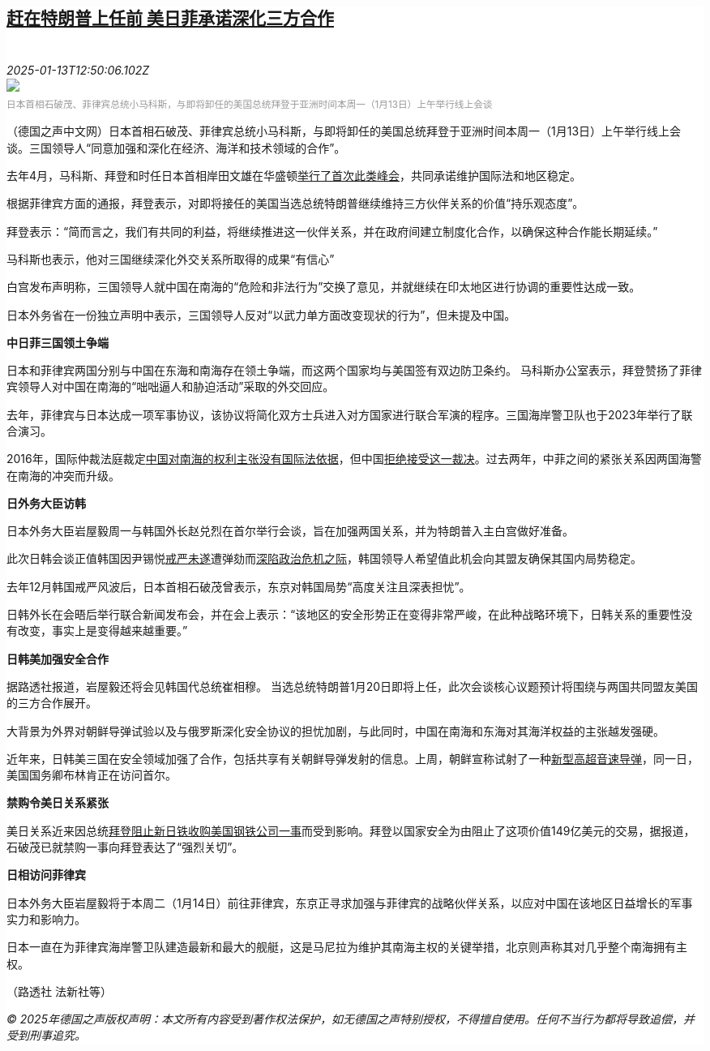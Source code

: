 
[赶在特朗普上任前 美日菲承诺深化三方合作](https://www.dw.com/zh/%E8%B5%B6%E5%9C%A8%E7%89%B9%E6%9C%97%E6%99%AE%E4%B8%8A%E4%BB%BB%E5%89%8D%20%E7%BE%8E%E6%97%A5%E8%8F%B2%E6%89%BF%E8%AF%BA%E6%B7%B1%E5%8C%96%E4%B8%89%E6%96%B9%E5%90%88%E4%BD%9C/a-71285869)
------

<div><i><br>2025-01-13T12:50:06.102Z</i></div><img src="https://images.weserv.nl/?url=static.dw.com/image/68801703_303.jpg" width="100%"><div><small style="color: #999;">日本首相石破茂、菲律宾总统小马科斯，与即将卸任的美国总统拜登于亚洲时间本周一（1月13日）上午举行线上会谈</small></div><p>（德国之声中文网）日本首相石破茂、<span data-id="40369636" data-type="AUTO_TOPIC" title="Automatische Themenseite">菲律宾</span>总统小马科斯，与即将卸任的美国总统拜登于亚洲时间本周一（1月13日）上午举行线上会谈。三国领导人“同意加强和深化在经济、海洋和技术领域的合作”。</p><p>去年4月，马科斯、拜登和时任<span data-id="40355223" data-type="AUTO_TOPIC" title="Automatische Themenseite">日本</span>首相岸田文雄在华盛顿<a href="https://api.dw.com/api/detail/article/68809331" rel="ArticleRef">举行了首次此类峰会</a>，共同承诺维护国际法和地区稳定。</p><p>根据菲律宾方面的通报，拜登表示，对即将接任的美国当选总统特朗普继续维持三方伙伴关系的价值“持乐观态度”。</p><p>拜登表示：“简而言之，我们有共同的利益，将继续推进这一伙伴关系，并在政府间建立制度化合作，以确保这种合作能长期延续。”</p><p>马科斯也表示，他对三国继续深化外交关系所取得的成果“有信心”</p><p>白宫发布声明称，三国领导人就中国在南海的“危险和非法行为”交换了意见，并就继续在印太地区进行协调的重要性达成一致。</p><p>日本外务省在一份独立声明中表示，三国领导人反对“以武力单方面改变现状的行为”，但未提及中国。</p><p><strong>中日菲三国领土争端</strong></p><p>日本和菲律宾两国分别与中国在东海和南海存在<span data-id="19377688" data-type="AUTO_TOPIC" title="Automatische Themenseite">领土争端</span>，而这两个国家均与美国签有双边防卫条约。 马科斯办公室表示，拜登赞扬了菲律宾领导人对中国在南海的“咄咄逼人和胁迫活动”采取的外交回应。</p><p>去年，菲律宾与日本达成一项军事协议，该协议将简化双方士兵进入对方国家进行联合军演的程序。三国海岸警卫队也于2023年举行了联合演习。</p><p>2016年，国际仲裁法庭裁定<a href="https://api.dw.com/api/detail/article/19339726" rel="ArticleRef">中国对南海的权利主张没有国际法依据</a>，但中国<a href="https://api.dw.com/api/detail/article/19367691" rel="ArticleRef">拒绝接受这一裁决</a>。过去两年，中菲之间的紧张关系因两国海警在南海的冲突而升级。</p><p><strong>日外务大臣访韩</strong></p><p>日本外务大臣岩屋毅周一与韩国外长赵兑烈在首尔举行会谈，旨在加强两国关系，并为<span data-id="69234616" data-type="AUTO_TOPIC" title="Automatische Themenseite">特朗普</span>入主白宫做好准备。</p><p>此次日韩会谈正值韩国因尹锡悦<a href="https://api.dw.com/api/detail/article/70961705" rel="ArticleRef">戒严未遂</a>遭弹劾而<a href="https://api.dw.com/api/detail/article/70958365" rel="CommentRef">深陷政治危机之际</a>，韩国领导人希望值此机会向其盟友确保其国内局势稳定。</p><p>去年12月韩国戒严风波后，日本首相石破茂曾表示，东京对韩国局势“高度关注且深表担忧”。</p><p>日韩外长在会晤后举行联合新闻发布会，并在会上表示：“该地区的安全形势正在变得非常严峻，在此种战略环境下，日韩关系的重要性没有改变，事实上是变得越来越重要。”</p><p><strong>日韩美加强安全合作</strong></p><p>据路透社报道，岩屋毅还将会见韩国代总统崔相穆。 当选总统特朗普1月20日即将上任，此次会谈核心议题预计将围绕与两国共同盟友美国的三方合作展开。</p><p>大背景为外界对朝鲜导弹试验以及与俄罗斯深化安全协议的担忧加剧，与此同时，中国在南海和东海对其海洋权益的主张越发强硬。</p><p>近年来，日韩美三国在安全领域加强了合作，包括共享有关<span data-id="17456127" data-type="AUTO_TOPIC" title="Automatische Themenseite">朝鲜</span>导弹发射的信息。上周，朝鲜宣称试射了一种<a href="https://api.dw.com/api/detail/article/71221482" rel="ArticleRef">新型高超音速导弹</a>，同一日，美国国务卿布林肯正在访问首尔。</p><p><strong>禁购令美日关系紧张</strong></p><p>美日关系近来因总统<a href="https://api.dw.com/api/detail/article/71215928" rel="ArticleRef">拜登阻止新日铁收购美国钢铁公司一事</a>而受到影响。拜登以国家安全为由阻止了这项价值149亿美元的交易，据报道，石破茂已就禁购一事向拜登表达了“强烈关切”。 </p><p><strong>日相访问菲律宾</strong></p><p>日本外务大臣岩屋毅将于本周二（1月14日）前往菲律宾，东京正寻求加强与菲律宾的战略伙伴关系，以应对中国在该地区日益增长的军事实力和影响力。</p><p>日本一直在为菲律宾海岸警卫队建造最新和最大的舰艇，这是马尼拉为维护其南海主权的关键举措，北京则声称其对几乎整个南海拥有主权。</p><p>（路透社 法新社等）</p><p><em>© 2025年德国之声版权声明：本文所有内容受到著作权法保护，如无德国之声特别授权，不得擅自使用。任何不当行为都将导致追偿，并受到刑事追究。</em>  </p>
